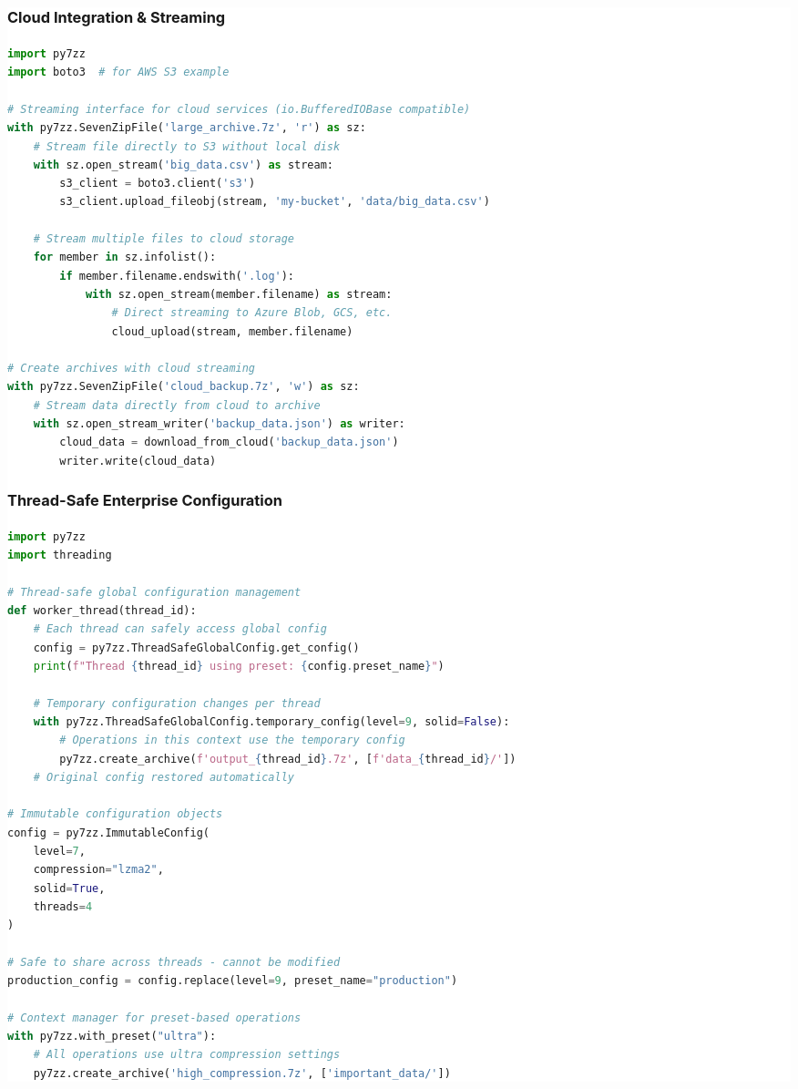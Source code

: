 ### Cloud Integration & Streaming

```python
import py7zz
import boto3  # for AWS S3 example

# Streaming interface for cloud services (io.BufferedIOBase compatible)
with py7zz.SevenZipFile('large_archive.7z', 'r') as sz:
    # Stream file directly to S3 without local disk
    with sz.open_stream('big_data.csv') as stream:
        s3_client = boto3.client('s3')
        s3_client.upload_fileobj(stream, 'my-bucket', 'data/big_data.csv')
    
    # Stream multiple files to cloud storage
    for member in sz.infolist():
        if member.filename.endswith('.log'):
            with sz.open_stream(member.filename) as stream:
                # Direct streaming to Azure Blob, GCS, etc.
                cloud_upload(stream, member.filename)

# Create archives with cloud streaming
with py7zz.SevenZipFile('cloud_backup.7z', 'w') as sz:
    # Stream data directly from cloud to archive
    with sz.open_stream_writer('backup_data.json') as writer:
        cloud_data = download_from_cloud('backup_data.json')
        writer.write(cloud_data)
```

### Thread-Safe Enterprise Configuration

```python
import py7zz
import threading

# Thread-safe global configuration management
def worker_thread(thread_id):
    # Each thread can safely access global config
    config = py7zz.ThreadSafeGlobalConfig.get_config()
    print(f"Thread {thread_id} using preset: {config.preset_name}")
    
    # Temporary configuration changes per thread
    with py7zz.ThreadSafeGlobalConfig.temporary_config(level=9, solid=False):
        # Operations in this context use the temporary config
        py7zz.create_archive(f'output_{thread_id}.7z', [f'data_{thread_id}/'])
    # Original config restored automatically

# Immutable configuration objects
config = py7zz.ImmutableConfig(
    level=7,
    compression="lzma2",
    solid=True,
    threads=4
)

# Safe to share across threads - cannot be modified
production_config = config.replace(level=9, preset_name="production")

# Context manager for preset-based operations
with py7zz.with_preset("ultra"):
    # All operations use ultra compression settings
    py7zz.create_archive('high_compression.7z', ['important_data/'])
```
